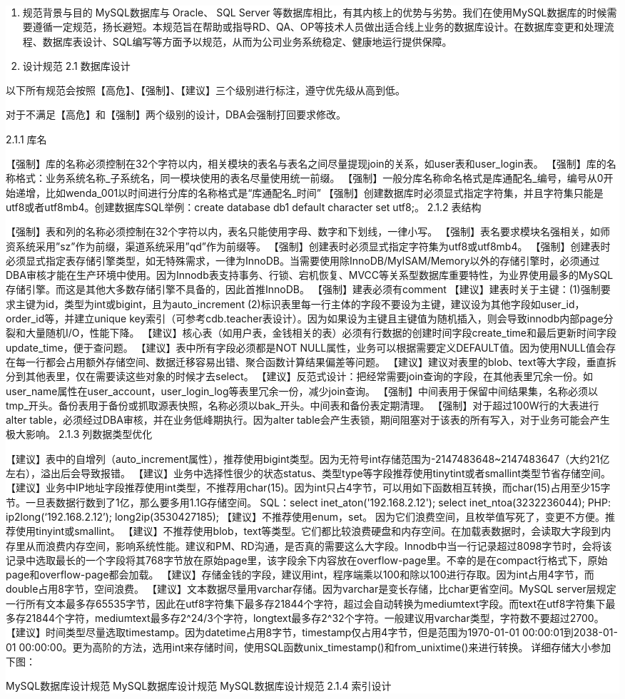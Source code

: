 1. 规范背景与目的
MySQL数据库与 Oracle、 SQL Server 等数据库相比，有其内核上的优势与劣势。我们在使用MySQL数据库的时候需要遵循一定规范，扬长避短。本规范旨在帮助或指导RD、QA、OP等技术人员做出适合线上业务的数据库设计。在数据库变更和处理流程、数据库表设计、SQL编写等方面予以规范，从而为公司业务系统稳定、健康地运行提供保障。

2. 设计规范
2.1 数据库设计

以下所有规范会按照【高危】、【强制】、【建议】三个级别进行标注，遵守优先级从高到低。

对于不满足【高危】和【强制】两个级别的设计，DBA会强制打回要求修改。

2.1.1 库名

【强制】库的名称必须控制在32个字符以内，相关模块的表名与表名之间尽量提现join的关系，如user表和user_login表。
【强制】库的名称格式：业务系统名称_子系统名，同一模块使用的表名尽量使用统一前缀。
【强制】一般分库名称命名格式是库通配名_编号，编号从0开始递增，比如wenda_001以时间进行分库的名称格式是“库通配名_时间”
【强制】创建数据库时必须显式指定字符集，并且字符集只能是utf8或者utf8mb4。创建数据库SQL举例：create database db1 default character set utf8;。
2.1.2 表结构

【强制】表和列的名称必须控制在32个字符以内，表名只能使用字母、数字和下划线，一律小写。
【强制】表名要求模块名强相关，如师资系统采用”sz”作为前缀，渠道系统采用”qd”作为前缀等。
【强制】创建表时必须显式指定字符集为utf8或utf8mb4。
【强制】创建表时必须显式指定表存储引擎类型，如无特殊需求，一律为InnoDB。当需要使用除InnoDB/MyISAM/Memory以外的存储引擎时，必须通过DBA审核才能在生产环境中使用。因为Innodb表支持事务、行锁、宕机恢复、MVCC等关系型数据库重要特性，为业界使用最多的MySQL存储引擎。而这是其他大多数存储引擎不具备的，因此首推InnoDB。
【强制】建表必须有comment
【建议】建表时关于主键：(1)强制要求主键为id，类型为int或bigint，且为auto_increment (2)标识表里每一行主体的字段不要设为主键，建议设为其他字段如user_id，order_id等，并建立unique key索引（可参考cdb.teacher表设计）。因为如果设为主键且主键值为随机插入，则会导致innodb内部page分裂和大量随机I/O，性能下降。
【建议】核心表（如用户表，金钱相关的表）必须有行数据的创建时间字段create_time和最后更新时间字段update_time，便于查问题。
【建议】表中所有字段必须都是NOT NULL属性，业务可以根据需要定义DEFAULT值。因为使用NULL值会存在每一行都会占用额外存储空间、数据迁移容易出错、聚合函数计算结果偏差等问题。
【建议】建议对表里的blob、text等大字段，垂直拆分到其他表里，仅在需要读这些对象的时候才去select。
【建议】反范式设计：把经常需要join查询的字段，在其他表里冗余一份。如user_name属性在user_account，user_login_log等表里冗余一份，减少join查询。
【强制】中间表用于保留中间结果集，名称必须以tmp_开头。备份表用于备份或抓取源表快照，名称必须以bak_开头。中间表和备份表定期清理。
【强制】对于超过100W行的大表进行alter table，必须经过DBA审核，并在业务低峰期执行。因为alter table会产生表锁，期间阻塞对于该表的所有写入，对于业务可能会产生极大影响。
2.1.3 列数据类型优化

【建议】表中的自增列（auto_increment属性），推荐使用bigint类型。因为无符号int存储范围为-2147483648~2147483647（大约21亿左右），溢出后会导致报错。
【建议】业务中选择性很少的状态status、类型type等字段推荐使用tinytint或者smallint类型节省存储空间。
【建议】业务中IP地址字段推荐使用int类型，不推荐用char(15)。因为int只占4字节，可以用如下函数相互转换，而char(15)占用至少15字节。一旦表数据行数到了1亿，那么要多用1.1G存储空间。
SQL：select inet_aton('192.168.2.12'); select inet_ntoa(3232236044);
PHP: ip2long(‘192.168.2.12’); long2ip(3530427185);
【建议】不推荐使用enum，set。 因为它们浪费空间，且枚举值写死了，变更不方便。推荐使用tinyint或smallint。
【建议】不推荐使用blob，text等类型。它们都比较浪费硬盘和内存空间。在加载表数据时，会读取大字段到内存里从而浪费内存空间，影响系统性能。建议和PM、RD沟通，是否真的需要这么大字段。Innodb中当一行记录超过8098字节时，会将该记录中选取最长的一个字段将其768字节放在原始page里，该字段余下内容放在overflow-page里。不幸的是在compact行格式下，原始page和overflow-page都会加载。
【建议】存储金钱的字段，建议用int，程序端乘以100和除以100进行存取。因为int占用4字节，而double占用8字节，空间浪费。
【建议】文本数据尽量用varchar存储。因为varchar是变长存储，比char更省空间。MySQL server层规定一行所有文本最多存65535字节，因此在utf8字符集下最多存21844个字符，超过会自动转换为mediumtext字段。而text在utf8字符集下最多存21844个字符，mediumtext最多存2^24/3个字符，longtext最多存2^32个字符。一般建议用varchar类型，字符数不要超过2700。
【建议】时间类型尽量选取timestamp。因为datetime占用8字节，timestamp仅占用4字节，但是范围为1970-01-01 00:00:01到2038-01-01 00:00:00。更为高阶的方法，选用int来存储时间，使用SQL函数unix_timestamp()和from_unixtime()来进行转换。
详细存储大小参加下图：

MySQL数据库设计规范
MySQL数据库设计规范
MySQL数据库设计规范
2.1.4 索引设计
